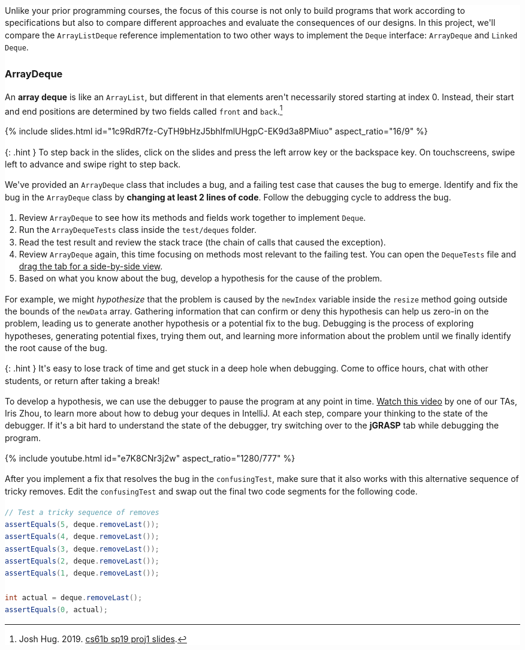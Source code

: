 Unlike your prior programming courses, the focus of this course is not only to build programs that work according to specifications but also to compare different approaches and evaluate the consequences of our designs. In this project, we'll compare the `ArrayListDeque` reference implementation to two other  ways to implement the `Deque` interface: `ArrayDeque` and `LinkedDeque`.

### ArrayDeque

An **array deque** is like an `ArrayList`, but different in that elements aren't necessarily stored starting at index 0. Instead, their start and end positions are determined by two fields called `front` and `back`.[^1]

{% include slides.html id="1c9RdR7fz-CyTH9bHzJ5bhlfmlUHgpC-EK9d3a8PMiuo" aspect_ratio="16/9" %}

{: .hint }
To step back in the slides, click on the slides and press the left arrow key or the backspace key. On touchscreens, swipe left to advance and swipe right to step back.

[^1]: Josh Hug. 2019. [cs61b sp19 proj1 slides](https://docs.google.com/presentation/d/1XBJOht0xWz1tEvLuvOL4lOIaY0NSfArXAvqgkrx0zpc/edit).

We've provided an `ArrayDeque` class that includes a bug, and a failing test case that causes the bug to emerge. Identify and fix the bug in the `ArrayDeque` class by **changing at least 2 lines of code**. Follow the debugging cycle to address the bug.

1. Review `ArrayDeque` to see how its methods and fields work together to implement `Deque`.
1. Run the `ArrayDequeTests` class inside the `test/deques` folder.
1. Read the test result and review the stack trace (the chain of calls that caused the exception).
1. Review `ArrayDeque` again, this time focusing on methods most relevant to the failing test. You can open the `DequeTests` file and [drag the tab for a side-by-side view](https://www.jetbrains.com/idea/guide/tips/drag-and-dock/).
1. Based on what you know about the bug, develop a hypothesis for the cause of the problem.

For example, we might _hypothesize_ that the problem is caused by the `newIndex` variable inside the `resize` method going outside the bounds of the `newData` array. Gathering information that can confirm or deny this hypothesis can help us zero-in on the problem, leading us to generate another hypothesis or a potential fix to the bug. Debugging is the process of exploring hypotheses, generating potential fixes, trying them out, and learning more information about the problem until we finally identify the root cause of the bug.

{: .hint }
It's easy to lose track of time and get stuck in a deep hole when debugging. Come to office hours, chat with other students, or return after taking a break!

To develop a hypothesis, we can use the debugger to pause the program at any point in time. [Watch this video](https://youtu.be/e7K8CNr3j2w) by one of our TAs, Iris Zhou, to learn more about how to debug your deques in IntelliJ. At each step, compare your thinking to the state of the debugger. If it's a bit hard to understand the state of the debugger, try switching over to the **jGRASP** tab while debugging the program.

{% include youtube.html id="e7K8CNr3j2w" aspect_ratio="1280/777" %}

After you implement a fix that resolves the bug in the `confusingTest`, make sure that it also works with this alternative sequence of tricky removes. Edit the `confusingTest` and swap out the final two code segments for the following code.

```java
// Test a tricky sequence of removes
assertEquals(5, deque.removeLast());
assertEquals(4, deque.removeLast());
assertEquals(3, deque.removeLast());
assertEquals(2, deque.removeLast());
assertEquals(1, deque.removeLast());

int actual = deque.removeLast();
assertEquals(0, actual);
```


[^2]: Josh Hug. 2019. [cs61b lec5 2019 lists3, dllists and arrays](https://docs.google.com/presentation/d/1nRGXdApMS7yVqs04MRGZ62dZ9SoZLzrxqvX462G2UbA/edit).